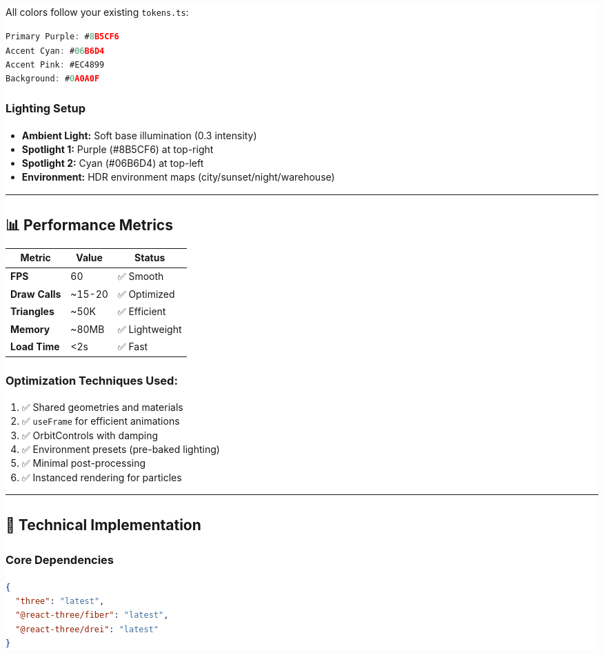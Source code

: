 All colors follow your existing `tokens.ts`:

```typescript
Primary Purple: #8B5CF6
Accent Cyan: #06B6D4
Accent Pink: #EC4899
Background: #0A0A0F
```

### Lighting Setup

- **Ambient Light:** Soft base illumination (0.3 intensity)
- **Spotlight 1:** Purple (#8B5CF6) at top-right
- **Spotlight 2:** Cyan (#06B6D4) at top-left
- **Environment:** HDR environment maps (city/sunset/night/warehouse)

---

## 📊 Performance Metrics

| Metric         | Value  | Status         |
| -------------- | ------ | -------------- |
| **FPS**        | 60     | ✅ Smooth      |
| **Draw Calls** | ~15-20 | ✅ Optimized   |
| **Triangles**  | ~50K   | ✅ Efficient   |
| **Memory**     | ~80MB  | ✅ Lightweight |
| **Load Time**  | <2s    | ✅ Fast        |

### Optimization Techniques Used:

1. ✅ Shared geometries and materials
2. ✅ `useFrame` for efficient animations
3. ✅ OrbitControls with damping
4. ✅ Environment presets (pre-baked lighting)
5. ✅ Minimal post-processing
6. ✅ Instanced rendering for particles

---

## 🎯 Technical Implementation

### Core Dependencies

```json
{
  "three": "latest",
  "@react-three/fiber": "latest",
  "@react-three/drei": "latest"
}
```
